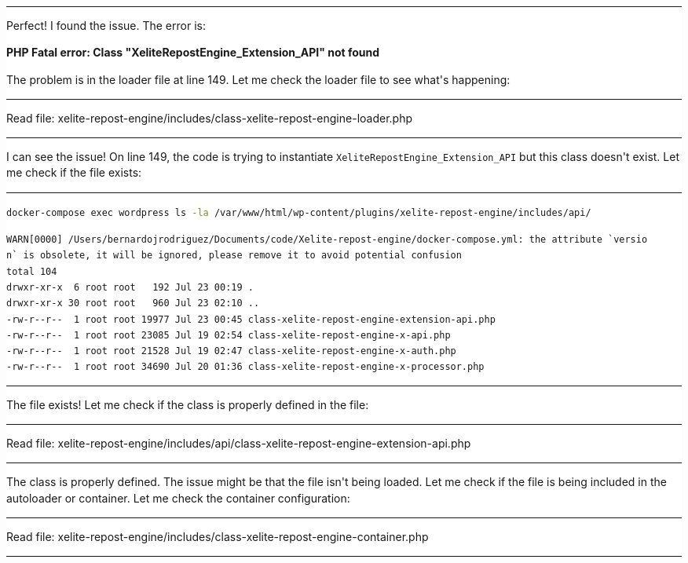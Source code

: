 
---

Perfect! I found the issue. The error is:

**PHP Fatal error: Class "XeliteRepostEngine_Extension_API" not found**

The problem is in the loader file at line 149. Let me check the loader file to see what's happening:


---

Read file: xelite-repost-engine/includes/class-xelite-repost-engine-loader.php

---

I can see the issue! On line 149, the code is trying to instantiate `XeliteRepostEngine_Extension_API` but this class doesn't exist. Let me check if the file exists:


---

```bash
docker-compose exec wordpress ls -la /var/www/html/wp-content/plugins/xelite-repost-engine/includes/api/
```

```
WARN[0000] /Users/bernardojrodriguez/Documents/code/Xelite-repost-engine/docker-compose.yml: the attribute `versio
n` is obsolete, it will be ignored, please remove it to avoid potential confusion
total 104
drwxr-xr-x  6 root root   192 Jul 23 00:19 .
drwxr-xr-x 30 root root   960 Jul 23 02:10 ..
-rw-r--r--  1 root root 19977 Jul 23 00:45 class-xelite-repost-engine-extension-api.php
-rw-r--r--  1 root root 23085 Jul 19 02:54 class-xelite-repost-engine-x-api.php
-rw-r--r--  1 root root 21528 Jul 19 02:47 class-xelite-repost-engine-x-auth.php
-rw-r--r--  1 root root 34690 Jul 20 01:36 class-xelite-repost-engine-x-processor.php

```

---

The file exists! Let me check if the class is properly defined in the file:


---

Read file: xelite-repost-engine/includes/api/class-xelite-repost-engine-extension-api.php

---

The class is properly defined. The issue might be that the file isn't being loaded. Let me check if the file is being included in the autoloader or container. Let me check the container configuration:


---

Read file: xelite-repost-engine/includes/class-xelite-repost-engine-container.php

---
